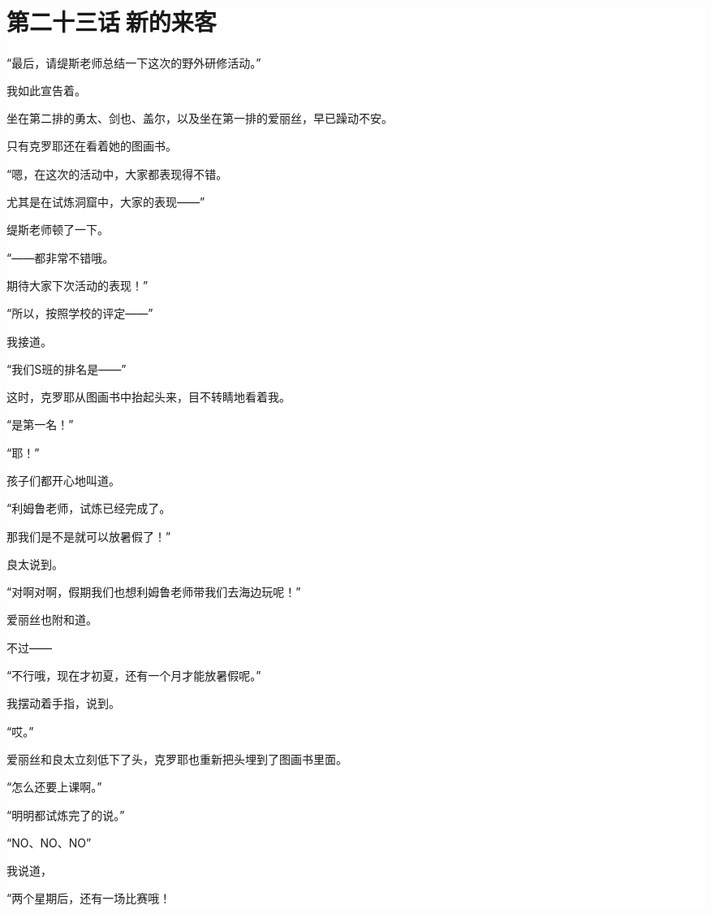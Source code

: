 # 第二十三话 新的来客

“最后，请缇斯老师总结一下这次的野外研修活动。”

我如此宣告着。

坐在第二排的勇太、剑也、盖尔，以及坐在第一排的爱丽丝，早已躁动不安。

只有克罗耶还在看着她的图画书。

“嗯，在这次的活动中，大家都表现得不错。

尤其是在试炼洞窟中，大家的表现——”

缇斯老师顿了一下。

“——都非常不错哦。

期待大家下次活动的表现！”

“所以，按照学校的评定——”

我接道。

“我们S班的排名是——”

这时，克罗耶从图画书中抬起头来，目不转睛地看着我。

“是第一名！”

“耶！”

孩子们都开心地叫道。

“利姆鲁老师，试炼已经完成了。

那我们是不是就可以放暑假了！”

良太说到。

“对啊对啊，假期我们也想利姆鲁老师带我们去海边玩呢！”

爱丽丝也附和道。

不过——

“不行哦，现在才初夏，还有一个月才能放暑假呢。”

我摆动着手指，说到。

“哎。”

爱丽丝和良太立刻低下了头，克罗耶也重新把头埋到了图画书里面。

“怎么还要上课啊。”

“明明都试炼完了的说。”

“NO、NO、NO”

我说道，

“两个星期后，还有一场比赛哦！
